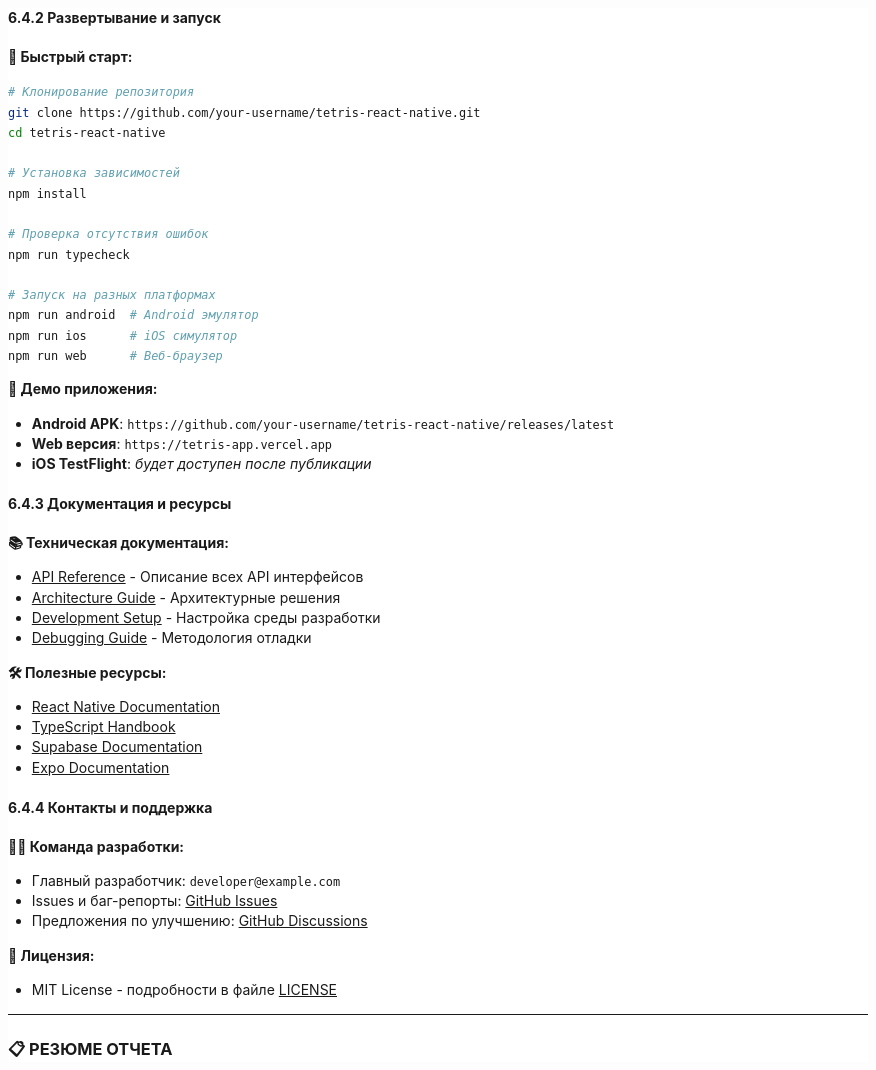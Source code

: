 #### 6.4.2 Развертывание и запуск

**🚀 Быстрый старт:**
```bash
# Клонирование репозитория
git clone https://github.com/your-username/tetris-react-native.git
cd tetris-react-native

# Установка зависимостей
npm install

# Проверка отсутствия ошибок
npm run typecheck

# Запуск на разных платформах
npm run android  # Android эмулятор
npm run ios      # iOS симулятор  
npm run web      # Веб-браузер
```

**📱 Демо приложения:**
- **Android APK**: `https://github.com/your-username/tetris-react-native/releases/latest`
- **Web версия**: `https://tetris-app.vercel.app`
- **iOS TestFlight**: _будет доступен после публикации_

#### 6.4.3 Документация и ресурсы

**📚 Техническая документация:**
- [API Reference](./docs/api.md) - Описание всех API интерфейсов
- [Architecture Guide](./docs/architecture.md) - Архитектурные решения
- [Development Setup](./docs/setup.md) - Настройка среды разработки
- [Debugging Guide](./docs/debugging.md) - Методология отладки

**🛠️ Полезные ресурсы:**
- [React Native Documentation](https://reactnative.dev/docs/getting-started)
- [TypeScript Handbook](https://www.typescriptlang.org/docs/)
- [Supabase Documentation](https://supabase.com/docs)
- [Expo Documentation](https://docs.expo.dev/)

#### 6.4.4 Контакты и поддержка

**👨‍💻 Команда разработки:**
- Главный разработчик: `developer@example.com`
- Issues и баг-репорты: [GitHub Issues](https://github.com/your-username/tetris-react-native/issues)
- Предложения по улучшению: [GitHub Discussions](https://github.com/your-username/tetris-react-native/discussions)

**📄 Лицензия:**
- MIT License - подробности в файле [LICENSE](./LICENSE)

---

### 📋 РЕЗЮМЕ ОТЧЕТА
